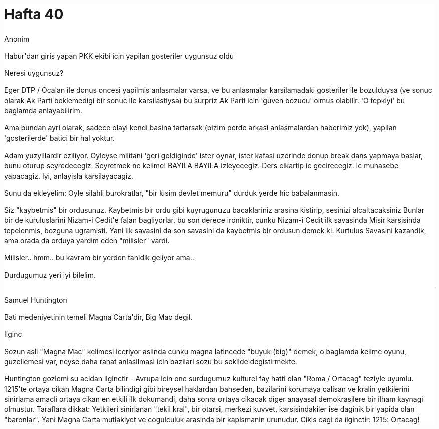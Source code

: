 # Hafta 40

Anonim

Habur'dan giris yapan PKK ekibi icin yapilan gosteriler uygunsuz oldu

Neresi uygunsuz?

Eger DTP / Ocalan ile donus oncesi yapilmis anlasmalar varsa, ve bu
anlasmalar karsilamadaki gosteriler ile bozulduysa (ve sonuc olarak Ak
Parti beklemedigi bir sonuc ile karsilastiysa) bu surpriz Ak Parti
icin 'guven bozucu' olmus olabilir. 'O tepkiyi' bu baglamda
anlayabilirim.

Ama bundan ayri olarak, sadece olayi kendi basina tartarsak (bizim
perde arkasi anlasmalardan haberimiz yok), yapilan 'gosterilerde'
batici bir hal yoktur.

Adam yuzyillardir eziliyor. Oyleyse militani 'geri geldiginde' ister
oynar, ister kafasi uzerinde donup break dans yapmaya baslar, bunu
oturup seyredecegiz. Seyretmek ne kelime! BAYILA BAYILA
izleyecegiz. Ders cikartip ic gecirecegiz. Ic muhasebe yapacagiz. Iyi,
anlayisla karsilayacagiz.

Sunu da ekleyelim: Oyle silahli burokratlar, "bir kisim devlet memuru"
durduk yerde hic babalanmasin.

Siz "kaybetmis" bir ordusunuz. Kaybetmis bir ordu gibi kuyrugunuzu
bacaklariniz arasina kistirip, sesinizi alcaltacaksiniz Bunlar bir de
kuruluslarini Nizam-i Cedit'e falan bagliyorlar, bu son derece
ironiktir, cunku Nizam-i Cedit ilk savasinda Misir karsisinda
tepelenmis, bozguna ugramisti. Yani ilk savasini da son savasini da
kaybetmis bir ordusun demek ki. Kurtulus Savasini kazandik, ama orada
da orduya yardim eden "milisler" vardi.

Milisler.. hmm.. bu kavram bir yerden tanidik geliyor ama..

Durdugumuz yeri iyi bilelim.

---

Samuel Huntington

Bati medeniyetinin temeli Magna Carta'dir, Big Mac degil.

Ilginc

Sozun asli "Magna Mac" kelimesi iceriyor aslinda cunku magna latincede
"buyuk (big)" demek, o baglamda kelime oyunu, guzellemesi var, neyse
daha rahat anlasilmasi icin bazilari sozu bu sekilde degistirmekte.

Huntington gozlemi su acidan ilginctir - Avrupa icin one surdugumuz
kulturel fay hatti olan "Roma / Ortacag" teziyle uyumlu. 1215'te
ortaya cikan Magna Carta bilindigi gibi bireysel haklardan bahseden,
bazilarini korumaya calisan ve kralin yetkilerini sinirlama amacli
ortaya cikan en etkili ilk dokumandi, daha sonra ortaya cikacak diger
anayasal demokrasilere bir ilham kaynagi olmustur. Taraflara dikkat:
Yetkileri sinirlanan "tekil kral", bir otarsi, merkezi kuvvet,
karsisindakiler ise daginik bir yapida olan "baronlar". Yani Magna
Carta mutlakiyet ve cogulculuk arasinda bir kapismanin urunudur. Cikis
cagi da ilginctir: 1215: Ortacag!
